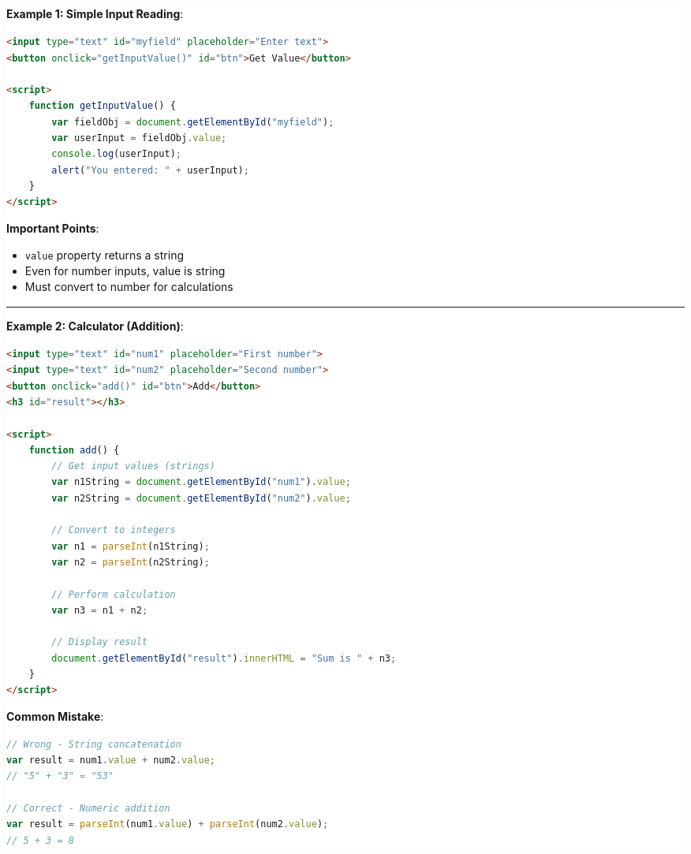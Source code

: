 **Example 1: Simple Input Reading**:
```html
<input type="text" id="myfield" placeholder="Enter text">
<button onclick="getInputValue()" id="btn">Get Value</button>

<script>
    function getInputValue() {
        var fieldObj = document.getElementById("myfield");
        var userInput = fieldObj.value;
        console.log(userInput);
        alert("You entered: " + userInput);
    }
</script>
```

**Important Points**:
- `value` property returns a string
- Even for number inputs, value is string
- Must convert to number for calculations

---

**Example 2: Calculator (Addition)**:
```html
<input type="text" id="num1" placeholder="First number">
<input type="text" id="num2" placeholder="Second number">
<button onclick="add()" id="btn">Add</button>
<h3 id="result"></h3>

<script>
    function add() {
        // Get input values (strings)
        var n1String = document.getElementById("num1").value;
        var n2String = document.getElementById("num2").value;
        
        // Convert to integers
        var n1 = parseInt(n1String);
        var n2 = parseInt(n2String);
        
        // Perform calculation
        var n3 = n1 + n2;
        
        // Display result
        document.getElementById("result").innerHTML = "Sum is " + n3;
    }
</script>
```

**Common Mistake**:
```javascript
// Wrong - String concatenation
var result = num1.value + num2.value; 
// "5" + "3" = "53"

// Correct - Numeric addition
var result = parseInt(num1.value) + parseInt(num2.value);
// 5 + 3 = 8
```
